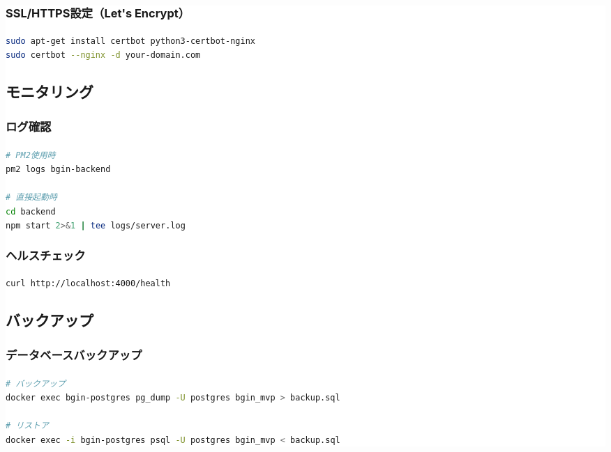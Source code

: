 ### SSL/HTTPS設定（Let's Encrypt）

```bash
sudo apt-get install certbot python3-certbot-nginx
sudo certbot --nginx -d your-domain.com
```

## モニタリング

### ログ確認

```bash
# PM2使用時
pm2 logs bgin-backend

# 直接起動時
cd backend
npm start 2>&1 | tee logs/server.log
```

### ヘルスチェック

```bash
curl http://localhost:4000/health
```

## バックアップ

### データベースバックアップ

```bash
# バックアップ
docker exec bgin-postgres pg_dump -U postgres bgin_mvp > backup.sql

# リストア
docker exec -i bgin-postgres psql -U postgres bgin_mvp < backup.sql
```
